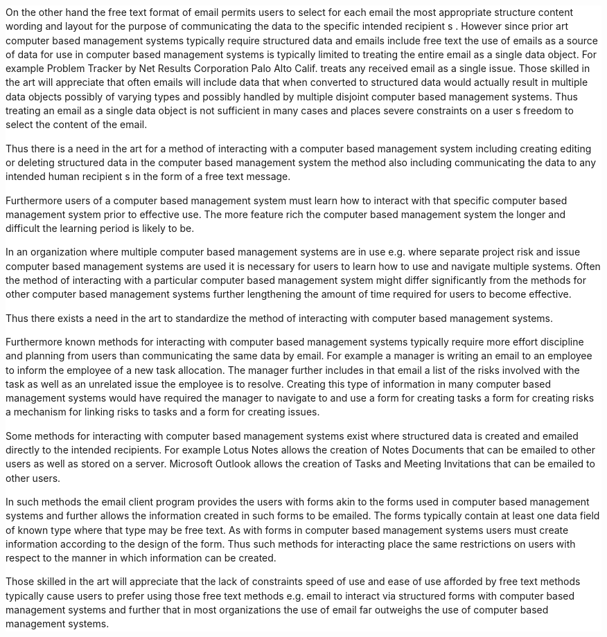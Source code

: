 On the other hand the free text format of email permits users to select for each email the most appropriate structure content wording and layout for the purpose of communicating the data to the specific intended recipient s . However since prior art computer based management systems typically require structured data and emails include free text the use of emails as a source of data for use in computer based management systems is typically limited to treating the entire email as a single data object. For example Problem Tracker by Net Results Corporation Palo Alto Calif. treats any received email as a single issue. Those skilled in the art will appreciate that often emails will include data that when converted to structured data would actually result in multiple data objects possibly of varying types and possibly handled by multiple disjoint computer based management systems. Thus treating an email as a single data object is not sufficient in many cases and places severe constraints on a user s freedom to select the content of the email.

Thus there is a need in the art for a method of interacting with a computer based management system including creating editing or deleting structured data in the computer based management system the method also including communicating the data to any intended human recipient s in the form of a free text message.

Furthermore users of a computer based management system must learn how to interact with that specific computer based management system prior to effective use. The more feature rich the computer based management system the longer and difficult the learning period is likely to be.

In an organization where multiple computer based management systems are in use e.g. where separate project risk and issue computer based management systems are used it is necessary for users to learn how to use and navigate multiple systems. Often the method of interacting with a particular computer based management system might differ significantly from the methods for other computer based management systems further lengthening the amount of time required for users to become effective.

Thus there exists a need in the art to standardize the method of interacting with computer based management systems.

Furthermore known methods for interacting with computer based management systems typically require more effort discipline and planning from users than communicating the same data by email. For example a manager is writing an email to an employee to inform the employee of a new task allocation. The manager further includes in that email a list of the risks involved with the task as well as an unrelated issue the employee is to resolve. Creating this type of information in many computer based management systems would have required the manager to navigate to and use a form for creating tasks a form for creating risks a mechanism for linking risks to tasks and a form for creating issues.

Some methods for interacting with computer based management systems exist where structured data is created and emailed directly to the intended recipients. For example Lotus Notes allows the creation of Notes Documents that can be emailed to other users as well as stored on a server. Microsoft Outlook allows the creation of Tasks and Meeting Invitations that can be emailed to other users.

In such methods the email client program provides the users with forms akin to the forms used in computer based management systems and further allows the information created in such forms to be emailed. The forms typically contain at least one data field of known type where that type may be free text. As with forms in computer based management systems users must create information according to the design of the form. Thus such methods for interacting place the same restrictions on users with respect to the manner in which information can be created.

Those skilled in the art will appreciate that the lack of constraints speed of use and ease of use afforded by free text methods typically cause users to prefer using those free text methods e.g. email to interact via structured forms with computer based management systems and further that in most organizations the use of email far outweighs the use of computer based management systems.
